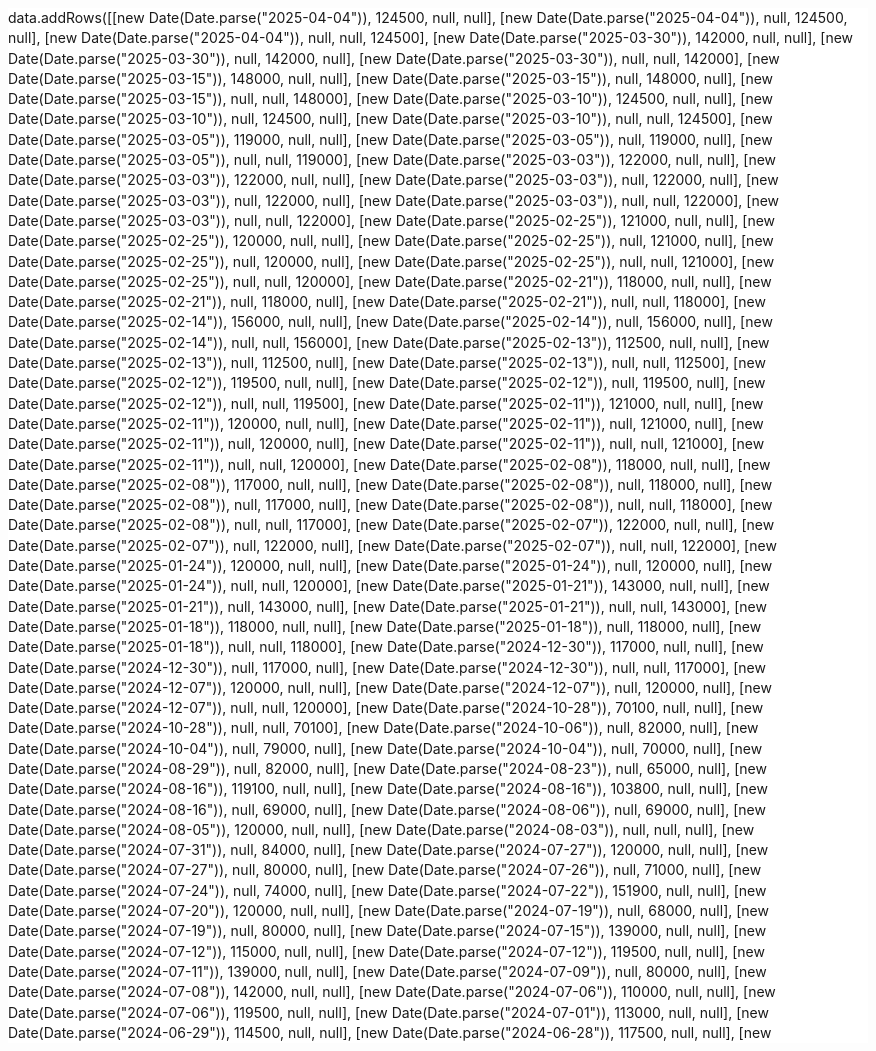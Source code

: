 
data.addRows([[new Date(Date.parse("2025-04-04")), 124500, null, null], [new Date(Date.parse("2025-04-04")), null, 124500, null], [new Date(Date.parse("2025-04-04")), null, null, 124500], [new Date(Date.parse("2025-03-30")), 142000, null, null], [new Date(Date.parse("2025-03-30")), null, 142000, null], [new Date(Date.parse("2025-03-30")), null, null, 142000], [new Date(Date.parse("2025-03-15")), 148000, null, null], [new Date(Date.parse("2025-03-15")), null, 148000, null], [new Date(Date.parse("2025-03-15")), null, null, 148000], [new Date(Date.parse("2025-03-10")), 124500, null, null], [new Date(Date.parse("2025-03-10")), null, 124500, null], [new Date(Date.parse("2025-03-10")), null, null, 124500], [new Date(Date.parse("2025-03-05")), 119000, null, null], [new Date(Date.parse("2025-03-05")), null, 119000, null], [new Date(Date.parse("2025-03-05")), null, null, 119000], [new Date(Date.parse("2025-03-03")), 122000, null, null], [new Date(Date.parse("2025-03-03")), 122000, null, null], [new Date(Date.parse("2025-03-03")), null, 122000, null], [new Date(Date.parse("2025-03-03")), null, 122000, null], [new Date(Date.parse("2025-03-03")), null, null, 122000], [new Date(Date.parse("2025-03-03")), null, null, 122000], [new Date(Date.parse("2025-02-25")), 121000, null, null], [new Date(Date.parse("2025-02-25")), 120000, null, null], [new Date(Date.parse("2025-02-25")), null, 121000, null], [new Date(Date.parse("2025-02-25")), null, 120000, null], [new Date(Date.parse("2025-02-25")), null, null, 121000], [new Date(Date.parse("2025-02-25")), null, null, 120000], [new Date(Date.parse("2025-02-21")), 118000, null, null], [new Date(Date.parse("2025-02-21")), null, 118000, null], [new Date(Date.parse("2025-02-21")), null, null, 118000], [new Date(Date.parse("2025-02-14")), 156000, null, null], [new Date(Date.parse("2025-02-14")), null, 156000, null], [new Date(Date.parse("2025-02-14")), null, null, 156000], [new Date(Date.parse("2025-02-13")), 112500, null, null], [new Date(Date.parse("2025-02-13")), null, 112500, null], [new Date(Date.parse("2025-02-13")), null, null, 112500], [new Date(Date.parse("2025-02-12")), 119500, null, null], [new Date(Date.parse("2025-02-12")), null, 119500, null], [new Date(Date.parse("2025-02-12")), null, null, 119500], [new Date(Date.parse("2025-02-11")), 121000, null, null], [new Date(Date.parse("2025-02-11")), 120000, null, null], [new Date(Date.parse("2025-02-11")), null, 121000, null], [new Date(Date.parse("2025-02-11")), null, 120000, null], [new Date(Date.parse("2025-02-11")), null, null, 121000], [new Date(Date.parse("2025-02-11")), null, null, 120000], [new Date(Date.parse("2025-02-08")), 118000, null, null], [new Date(Date.parse("2025-02-08")), 117000, null, null], [new Date(Date.parse("2025-02-08")), null, 118000, null], [new Date(Date.parse("2025-02-08")), null, 117000, null], [new Date(Date.parse("2025-02-08")), null, null, 118000], [new Date(Date.parse("2025-02-08")), null, null, 117000], [new Date(Date.parse("2025-02-07")), 122000, null, null], [new Date(Date.parse("2025-02-07")), null, 122000, null], [new Date(Date.parse("2025-02-07")), null, null, 122000], [new Date(Date.parse("2025-01-24")), 120000, null, null], [new Date(Date.parse("2025-01-24")), null, 120000, null], [new Date(Date.parse("2025-01-24")), null, null, 120000], [new Date(Date.parse("2025-01-21")), 143000, null, null], [new Date(Date.parse("2025-01-21")), null, 143000, null], [new Date(Date.parse("2025-01-21")), null, null, 143000], [new Date(Date.parse("2025-01-18")), 118000, null, null], [new Date(Date.parse("2025-01-18")), null, 118000, null], [new Date(Date.parse("2025-01-18")), null, null, 118000], [new Date(Date.parse("2024-12-30")), 117000, null, null], [new Date(Date.parse("2024-12-30")), null, 117000, null], [new Date(Date.parse("2024-12-30")), null, null, 117000], [new Date(Date.parse("2024-12-07")), 120000, null, null], [new Date(Date.parse("2024-12-07")), null, 120000, null], [new Date(Date.parse("2024-12-07")), null, null, 120000], [new Date(Date.parse("2024-10-28")), 70100, null, null], [new Date(Date.parse("2024-10-28")), null, null, 70100], [new Date(Date.parse("2024-10-06")), null, 82000, null], [new Date(Date.parse("2024-10-04")), null, 79000, null], [new Date(Date.parse("2024-10-04")), null, 70000, null], [new Date(Date.parse("2024-08-29")), null, 82000, null], [new Date(Date.parse("2024-08-23")), null, 65000, null], [new Date(Date.parse("2024-08-16")), 119100, null, null], [new Date(Date.parse("2024-08-16")), 103800, null, null], [new Date(Date.parse("2024-08-16")), null, 69000, null], [new Date(Date.parse("2024-08-06")), null, 69000, null], [new Date(Date.parse("2024-08-05")), 120000, null, null], [new Date(Date.parse("2024-08-03")), null, null, null], [new Date(Date.parse("2024-07-31")), null, 84000, null], [new Date(Date.parse("2024-07-27")), 120000, null, null], [new Date(Date.parse("2024-07-27")), null, 80000, null], [new Date(Date.parse("2024-07-26")), null, 71000, null], [new Date(Date.parse("2024-07-24")), null, 74000, null], [new Date(Date.parse("2024-07-22")), 151900, null, null], [new Date(Date.parse("2024-07-20")), 120000, null, null], [new Date(Date.parse("2024-07-19")), null, 68000, null], [new Date(Date.parse("2024-07-19")), null, 80000, null], [new Date(Date.parse("2024-07-15")), 139000, null, null], [new Date(Date.parse("2024-07-12")), 115000, null, null], [new Date(Date.parse("2024-07-12")), 119500, null, null], [new Date(Date.parse("2024-07-11")), 139000, null, null], [new Date(Date.parse("2024-07-09")), null, 80000, null], [new Date(Date.parse("2024-07-08")), 142000, null, null], [new Date(Date.parse("2024-07-06")), 110000, null, null], [new Date(Date.parse("2024-07-06")), 119500, null, null], [new Date(Date.parse("2024-07-01")), 113000, null, null], [new Date(Date.parse("2024-06-29")), 114500, null, null], [new Date(Date.parse("2024-06-28")), 117500, null, null], [new